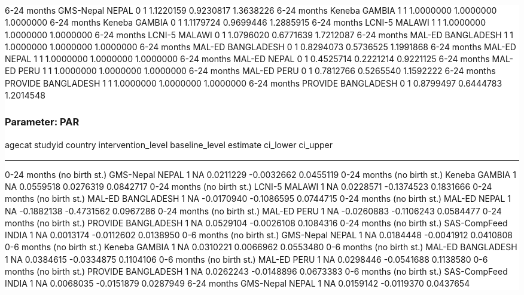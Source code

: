 6-24 months                  GMS-Nepal      NEPAL        0                    1                 1.1220159   0.9230817   1.3638226
6-24 months                  Keneba         GAMBIA       1                    1                 1.0000000   1.0000000   1.0000000
6-24 months                  Keneba         GAMBIA       0                    1                 1.1179724   0.9699446   1.2885915
6-24 months                  LCNI-5         MALAWI       1                    1                 1.0000000   1.0000000   1.0000000
6-24 months                  LCNI-5         MALAWI       0                    1                 1.0796020   0.6771639   1.7212087
6-24 months                  MAL-ED         BANGLADESH   1                    1                 1.0000000   1.0000000   1.0000000
6-24 months                  MAL-ED         BANGLADESH   0                    1                 0.8294073   0.5736525   1.1991868
6-24 months                  MAL-ED         NEPAL        1                    1                 1.0000000   1.0000000   1.0000000
6-24 months                  MAL-ED         NEPAL        0                    1                 0.4525714   0.2221214   0.9221125
6-24 months                  MAL-ED         PERU         1                    1                 1.0000000   1.0000000   1.0000000
6-24 months                  MAL-ED         PERU         0                    1                 0.7812766   0.5265540   1.1592222
6-24 months                  PROVIDE        BANGLADESH   1                    1                 1.0000000   1.0000000   1.0000000
6-24 months                  PROVIDE        BANGLADESH   0                    1                 0.8799497   0.6444783   1.2014548


### Parameter: PAR


agecat                       studyid        country      intervention_level   baseline_level      estimate     ci_lower    ci_upper
---------------------------  -------------  -----------  -------------------  ---------------  -----------  -----------  ----------
0-24 months (no birth st.)   GMS-Nepal      NEPAL        1                    NA                 0.0211229   -0.0032662   0.0455119
0-24 months (no birth st.)   Keneba         GAMBIA       1                    NA                 0.0559518    0.0276319   0.0842717
0-24 months (no birth st.)   LCNI-5         MALAWI       1                    NA                 0.0228571   -0.1374523   0.1831666
0-24 months (no birth st.)   MAL-ED         BANGLADESH   1                    NA                -0.0170940   -0.1086595   0.0744715
0-24 months (no birth st.)   MAL-ED         NEPAL        1                    NA                -0.1882138   -0.4731562   0.0967286
0-24 months (no birth st.)   MAL-ED         PERU         1                    NA                -0.0260883   -0.1106243   0.0584477
0-24 months (no birth st.)   PROVIDE        BANGLADESH   1                    NA                 0.0529104   -0.0026108   0.1084316
0-24 months (no birth st.)   SAS-CompFeed   INDIA        1                    NA                 0.0013174   -0.0112602   0.0138950
0-6 months (no birth st.)    GMS-Nepal      NEPAL        1                    NA                 0.0184448   -0.0041912   0.0410808
0-6 months (no birth st.)    Keneba         GAMBIA       1                    NA                 0.0310221    0.0066962   0.0553480
0-6 months (no birth st.)    MAL-ED         BANGLADESH   1                    NA                 0.0384615   -0.0334875   0.1104106
0-6 months (no birth st.)    MAL-ED         PERU         1                    NA                 0.0298446   -0.0541688   0.1138580
0-6 months (no birth st.)    PROVIDE        BANGLADESH   1                    NA                 0.0262243   -0.0148896   0.0673383
0-6 months (no birth st.)    SAS-CompFeed   INDIA        1                    NA                 0.0068035   -0.0151879   0.0287949
6-24 months                  GMS-Nepal      NEPAL        1                    NA                 0.0159142   -0.0119370   0.0437654